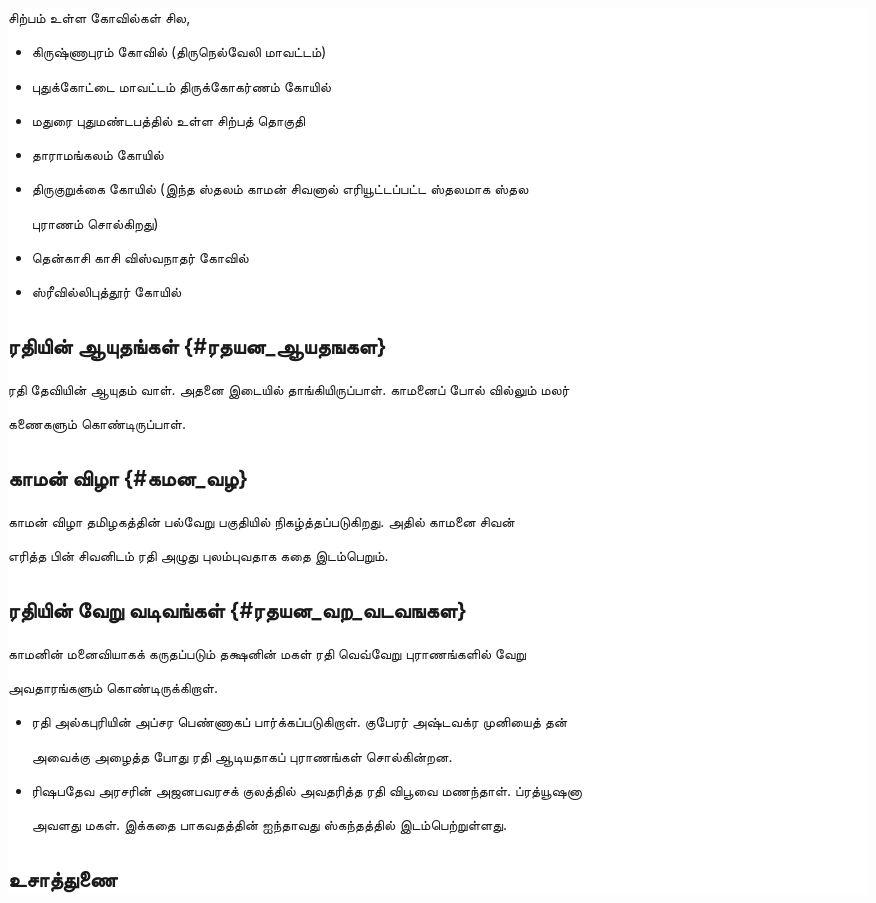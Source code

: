 சிற்பம் உள்ள கோவில்கள் சில,



-   கிருஷ்ணாபுரம் கோவில் (திருநெல்வேலி மாவட்டம்)

-   புதுக்கோட்டை மாவட்டம் திருக்கோகர்ணம் கோயில்

-   மதுரை புதுமண்டபத்தில் உள்ள சிற்பத் தொகுதி

-   தாராமங்கலம் கோயில்

-   திருகுறுக்கை கோயில் (இந்த ஸ்தலம் காமன் சிவனால் எரியூட்டப்பட்ட ஸ்தலமாக ஸ்தல

    புராணம் சொல்கிறது)

-   தென்காசி காசி விஸ்வநாதர் கோவில்

-   ஸ்ரீவில்லிபுத்தூர் கோயில்



## ரதியின் ஆயுதங்கள் {#ரதயன_ஆயதஙகள}



ரதி தேவியின் ஆயுதம் வாள். அதனை இடையில் தாங்கியிருப்பாள். காமனைப் போல் வில்லும் மலர்

கணைகளும் கொண்டிருப்பாள்.



## காமன் விழா {#கமன_வழ}



காமன் விழா தமிழகத்தின் பல்வேறு பகுதியில் நிகழ்த்தப்படுகிறது. அதில் காமனை சிவன்

எரித்த பின் சிவனிடம் ரதி அழுது புலம்புவதாக கதை இடம்பெறும்.



## ரதியின் வேறு வடிவங்கள் {#ரதயன_வற_வடவஙகள}



காமனின் மனைவியாகக் கருதப்படும் தக்ஷனின் மகள் ரதி வெவ்வேறு புராணங்களில் வேறு

அவதாரங்களும் கொண்டிருக்கிறாள்.



-   ரதி அல்கபுரியின் அப்சர பெண்ணாகப் பார்க்கப்படுகிறாள். குபேரர் அஷ்டவக்ர முனியைத் தன்

    அவைக்கு அழைத்த போது ரதி ஆடியதாகப் புராணங்கள் சொல்கின்றன.

-   ரிஷபதேவ அரசரின் அஜனபவரசக் குலத்தில் அவதரித்த ரதி விபூவை மணந்தாள். ப்ரத்யூஷனா

    அவளது மகள். இக்கதை பாகவதத்தின் ஐந்தாவது ஸ்கந்தத்தில் இடம்பெற்றுள்ளது.



## உசாத்துணை



